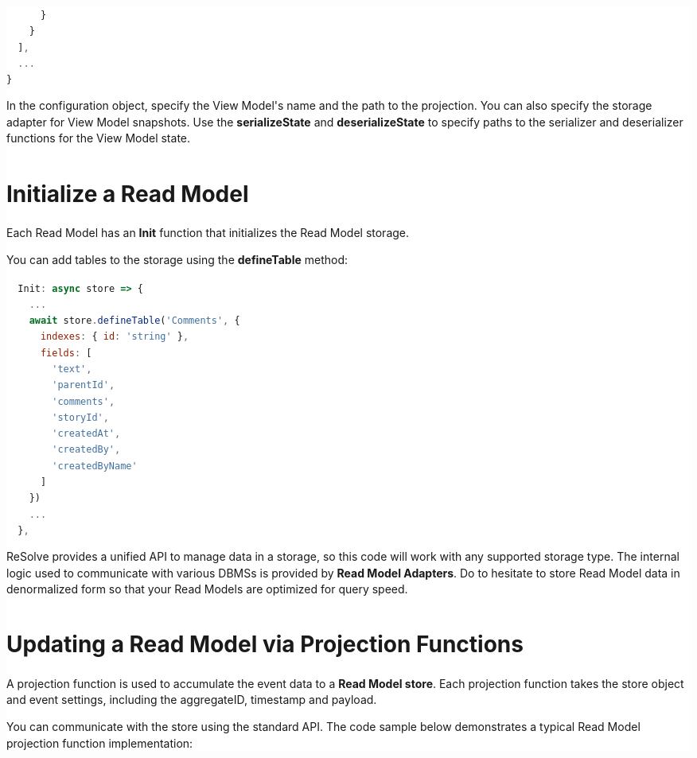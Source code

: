 ``` js
      }
    }
  ],
  ...
}
```
In the configuration object, specify the View Model's name and the path to the projection. You can also specify the storage adapter for View Model snapshots. Use the **serializeState** and **deserializeState** to specify paths to the serializer and deserializer functions for the View Model state.




# Initialize a Read Model
Each Read Model has an **Init** function that initializes the Read Model storage. 

You can add tables to the storage using the **defineTable** method:

``` js
  Init: async store => {
    ...
    await store.defineTable('Comments', {
      indexes: { id: 'string' },
      fields: [
        'text',
        'parentId',
        'comments',
        'storyId',
        'createdAt',
        'createdBy',
        'createdByName'
      ]
    })
    ...
  },
```
ReSolve provides a unified API to manage data in a storage, so this code will work with any supported storage type. The internal logic used to communicate with various DBMSs is provided by **Read Model Adapters**. 
Do to hesitate to store Read Model data in denormalized form so that your Read Models are optimized for query speed.




# Updating a Read Model via Projection Functions
A projection function is used to accumulate the event data to a **Read Model store**. Each projection function takes the store object and event settings, including the aggregateID, timestamp and payload.

You can communicate with the store using the standard API. The code sample below demonstrates a typical Read Model projection function implementation:
